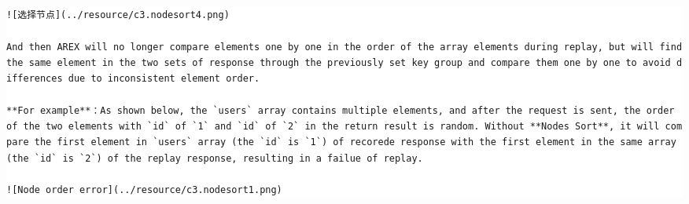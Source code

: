     ![选择节点](../resource/c3.nodesort4.png)

    And then AREX will no longer compare elements one by one in the order of the array elements during replay, but will find the same element in the two sets of response through the previously set key group and compare them one by one to avoid differences due to inconsistent element order.

    **For example**：As shown below, the `users` array contains multiple elements, and after the request is sent, the order of the two elements with `id` of `1` and `id` of `2` in the return result is random. Without **Nodes Sort**, it will compare the first element in `users` array (the `id` is `1`) of recorede response with the first element in the same array (the `id` is `2`) of the replay response, resulting in a failue of replay.

    ![Node order error](../resource/c3.nodesort1.png)
    